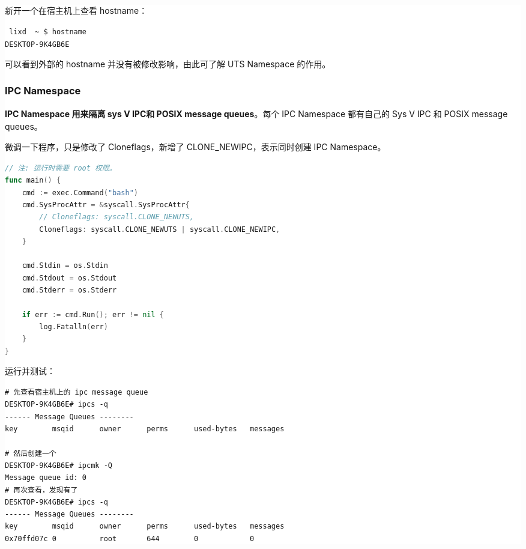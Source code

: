 新开一个在宿主机上查看 hostname：

```shell
 lixd  ~ $ hostname
DESKTOP-9K4GB6E
```

可以看到外部的 hostname 并没有被修改影响，由此可了解 UTS Namespace 的作用。





### IPC Namespace

**IPC Namespace 用来隔离 sys V IPC和 POSIX message queues**。每个 IPC Namespace 都有自己的 Sys V IPC 和 POSIX message queues。

微调一下程序，只是修改了 Cloneflags，新增了 CLONE_NEWIPC，表示同时创建 IPC Namespace。

```go
// 注: 运行时需要 root 权限。
func main() {
	cmd := exec.Command("bash")
	cmd.SysProcAttr = &syscall.SysProcAttr{
		// Cloneflags: syscall.CLONE_NEWUTS,
		Cloneflags: syscall.CLONE_NEWUTS | syscall.CLONE_NEWIPC,
	}

	cmd.Stdin = os.Stdin
	cmd.Stdout = os.Stdout
	cmd.Stderr = os.Stderr

	if err := cmd.Run(); err != nil {
		log.Fatalln(err)
	}
}
```



运行并测试：

```shell
# 先查看宿主机上的 ipc message queue
DESKTOP-9K4GB6E# ipcs -q
------ Message Queues --------
key        msqid      owner      perms      used-bytes   messages

# 然后创建一个 
DESKTOP-9K4GB6E# ipcmk -Q
Message queue id: 0
# 再次查看，发现有了
DESKTOP-9K4GB6E# ipcs -q
------ Message Queues --------
key        msqid      owner      perms      used-bytes   messages
0x70ffd07c 0          root       644        0            0
```
